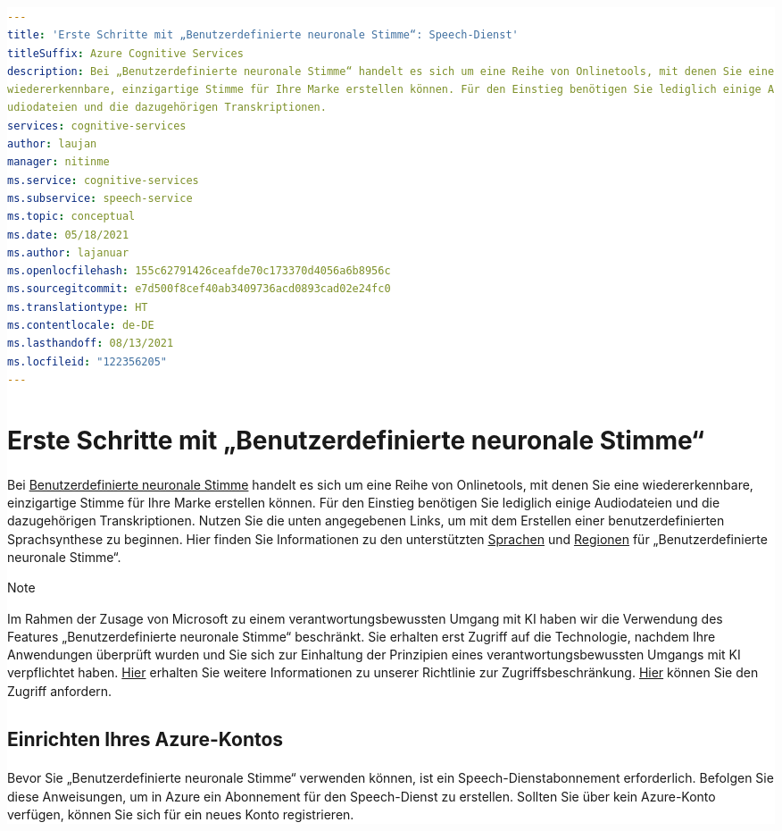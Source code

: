 ```yaml
---
title: 'Erste Schritte mit „Benutzerdefinierte neuronale Stimme“: Speech-Dienst'
titleSuffix: Azure Cognitive Services
description: Bei „Benutzerdefinierte neuronale Stimme“ handelt es sich um eine Reihe von Onlinetools, mit denen Sie eine wiedererkennbare, einzigartige Stimme für Ihre Marke erstellen können. Für den Einstieg benötigen Sie lediglich einige Audiodateien und die dazugehörigen Transkriptionen.
services: cognitive-services
author: laujan
manager: nitinme
ms.service: cognitive-services
ms.subservice: speech-service
ms.topic: conceptual
ms.date: 05/18/2021
ms.author: lajanuar
ms.openlocfilehash: 155c62791426ceafde70c173370d4056a6b8956c
ms.sourcegitcommit: e7d500f8cef40ab3409736acd0893cad02e24fc0
ms.translationtype: HT
ms.contentlocale: de-DE
ms.lasthandoff: 08/13/2021
ms.locfileid: "122356205"
---
```

# <a name="get-started-with-custom-neural-voice"></a>Erste Schritte mit „Benutzerdefinierte neuronale Stimme“

Bei [Benutzerdefinierte neuronale Stimme](https://aka.ms/customvoice) handelt es sich um eine Reihe von Onlinetools, mit denen Sie eine wiedererkennbare, einzigartige Stimme für Ihre Marke erstellen können. Für den Einstieg benötigen Sie lediglich einige Audiodateien und die dazugehörigen Transkriptionen. Nutzen Sie die unten angegebenen Links, um mit dem Erstellen einer benutzerdefinierten Sprachsynthese zu beginnen. Hier finden Sie Informationen zu den unterstützten [Sprachen](language-support.md#customization) und [Regionen](regions.md#custom-voices) für „Benutzerdefinierte neuronale Stimme“.

> [!NOTE]
> Im Rahmen der Zusage von Microsoft zu einem verantwortungsbewussten Umgang mit KI haben wir die Verwendung des Features „Benutzerdefinierte neuronale Stimme“ beschränkt. Sie erhalten erst Zugriff auf die Technologie, nachdem Ihre Anwendungen überprüft wurden und Sie sich zur Einhaltung der Prinzipien eines verantwortungsbewussten Umgangs mit KI verpflichtet haben. [Hier](/legal/cognitive-services/speech-service/custom-neural-voice/limited-access-custom-neural-voice?context=%2fazure%2fcognitive-services%2fspeech-service%2fcontext%2fcontext) erhalten Sie weitere Informationen zu unserer Richtlinie zur Zugriffsbeschränkung. [Hier](https://aka.ms/customneural) können Sie den Zugriff anfordern. 
 
## <a name="set-up-your-azure-account"></a>Einrichten Ihres Azure-Kontos

Bevor Sie „Benutzerdefinierte neuronale Stimme“ verwenden können, ist ein Speech-Dienstabonnement erforderlich. Befolgen Sie diese Anweisungen, um in Azure ein Abonnement für den Speech-Dienst zu erstellen. Sollten Sie über kein Azure-Konto verfügen, können Sie sich für ein neues Konto registrieren.  
